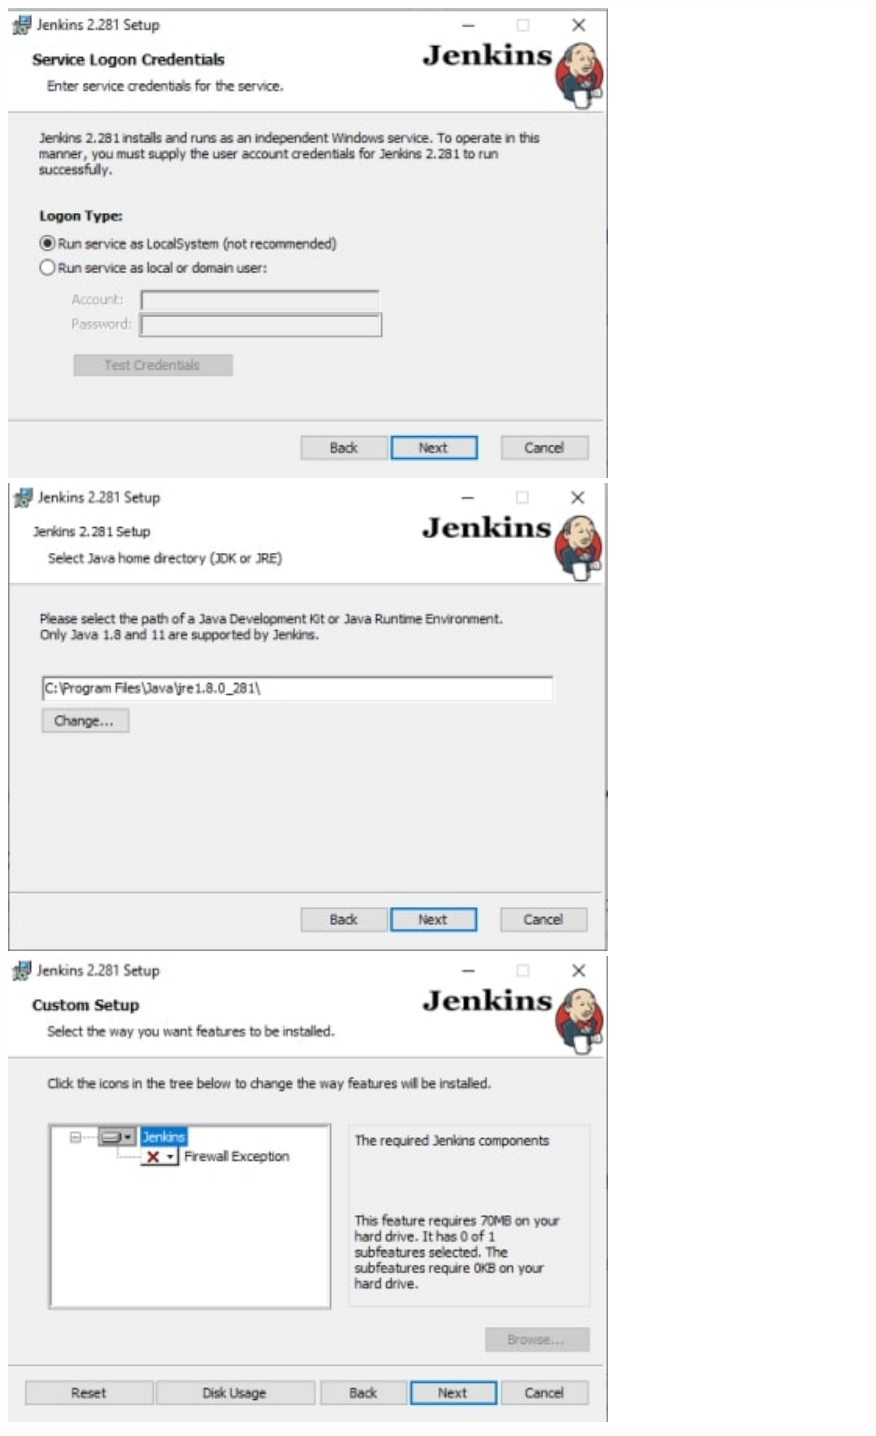 <img src="image_jenkins/3.jpg" width = "600"/>

<img src="image_jenkins/5.jpg" width = "600"/>

<img src="image_jenkins/6.jpg" width = "600"/>
